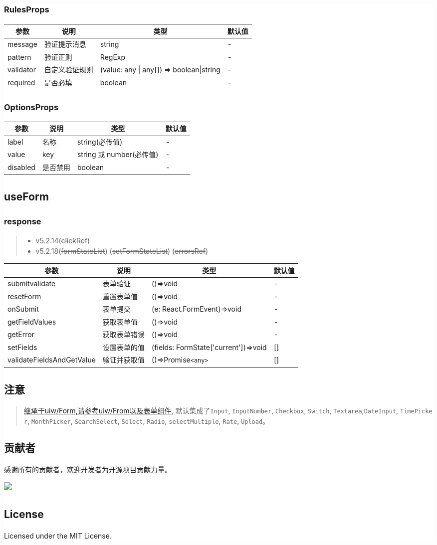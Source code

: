 
### RulesProps
| 参数     | 说明     | 类型                     | 默认值 |
| -------- | -------- | ------------------------ | ------ |
| message    | 验证提示消息     | string           | -      |
| pattern    | 验证正则      | RegExp | -      |
| validator | 自定义验证规则 | (value: any \| any[]) => boolean\|string | - | 
| required | 是否必填 | boolean | - | 

### OptionsProps
| 参数     | 说明     | 类型                     | 默认值 |
| -------- | -------- | ------------------------ | ------ |
| label    | 名称     | string(必传值)           | -      |
| value    | key      | string 或 number(必传值) | -      |
| disabled | 是否禁用 | boolean                  | -      |

## useForm

### response
> - v5.2.14(~~clickRef~~) 
> - v5.2.18(~~formStateList~~) (~~setFormStateList~~) (~~errorsRef~~) 

| 参数     | 说明     | 类型                     | 默认值 |
| -------- | -------- | ------------------------ | ------ |
| submitvalidate | 表单验证 | ()=>void | - | 
| resetForm | 重置表单值 | ()=>void | - | 
| onSubmit | 表单提交 | (e: React.FormEvent)=>void | - |   
| getFieldValues | 获取表单值 | ()=>void | - |  
| getError | 获取表单错误 | ()=>void | - |  
| setFields | 设置表单的值 | (fields: FormState['current'])=>void | [] |      
| validateFieldsAndGetValue | 验证并获取值 | ()=>Promise`<any>` | [] |   

## 注意
> [继承于uiw/Form,请参考uiw/From以及表单组件](https://uiwjs.github.io/#/components/form),
 默认集成了`Input`, `InputNumber`, `Checkbox`, `Switch`, `Textarea`,`DateInput`, `TimePicker`,
 `MonthPicker`, `SearchSelect`, `Select`, `Radio`, `selectMultiple`, `Rate`, `Upload`。


## 贡献者

感谢所有的贡献者，欢迎开发者为开源项目贡献力量。

<a href="https://github.com/uiwjs/uiw-admin/graphs/contributors">
  <img src="https://uiwjs.github.io/uiw-admin/CONTRIBUTORS.svg" />
</a>

## License

Licensed under the MIT License.
